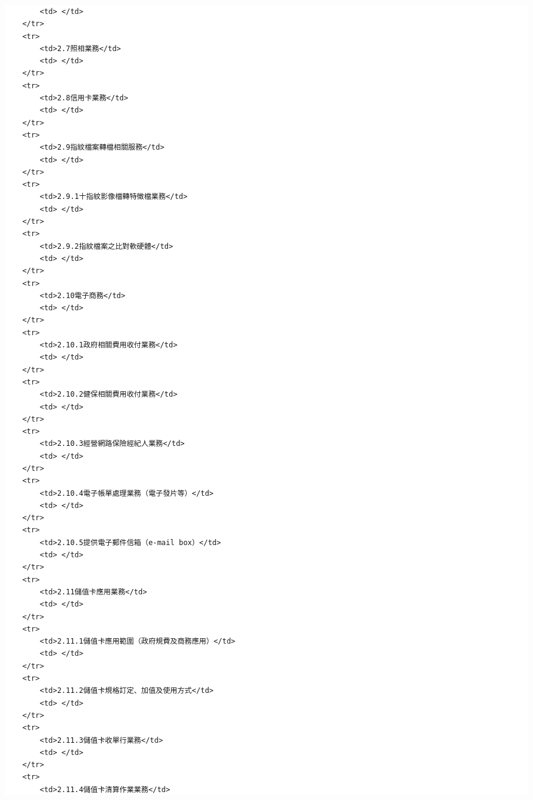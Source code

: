             <td> </td>
        </tr>
        <tr>
            <td>2.7照相業務</td>
            <td> </td>
        </tr>
        <tr>
            <td>2.8信用卡業務</td>
            <td> </td>
        </tr>
        <tr>
            <td>2.9指紋檔案轉檔相關服務</td>
            <td> </td>
        </tr>
        <tr>
            <td>2.9.1十指紋影像檔轉特徵檔業務</td>
            <td> </td>
        </tr>
        <tr>
            <td>2.9.2指紋檔案之比對軟硬體</td>
            <td> </td>
        </tr>
        <tr>
            <td>2.10電子商務</td>
            <td> </td>
        </tr>
        <tr>
            <td>2.10.1政府相關費用收付業務</td>
            <td> </td>
        </tr>
        <tr>
            <td>2.10.2健保相關費用收付業務</td>
            <td> </td>
        </tr>
        <tr>
            <td>2.10.3經營網路保險經紀人業務</td>
            <td> </td>
        </tr>
        <tr>
            <td>2.10.4電子帳單處理業務（電子發片等）</td>
            <td> </td>
        </tr>
        <tr>
            <td>2.10.5提供電子郵件信箱（e-mail box）</td>
            <td> </td>
        </tr>
        <tr>
            <td>2.11儲值卡應用業務</td>
            <td> </td>
        </tr>
        <tr>
            <td>2.11.1儲值卡應用範圍（政府規費及商務應用）</td>
            <td> </td>
        </tr>
        <tr>
            <td>2.11.2儲值卡規格訂定、加值及使用方式</td>
            <td> </td>
        </tr>
        <tr>
            <td>2.11.3儲值卡收單行業務</td>
            <td> </td>
        </tr>
        <tr>
            <td>2.11.4儲值卡清算作業業務</td>